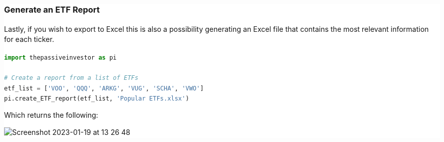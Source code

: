 ### Generate an ETF Report

Lastly, if you wish to export to Excel this is also a possibility generating an Excel file that contains the most relevant information for each ticker.

```python
import thepassiveinvestor as pi

# Create a report from a list of ETFs
etf_list = ['VOO', 'QQQ', 'ARKG', 'VUG', 'SCHA', 'VWO']
pi.create_ETF_report(etf_list, 'Popular ETFs.xlsx')
```

Which returns the following:

<img width="1512" alt="Screenshot 2023-01-19 at 13 26 48" src="https://user-images.githubusercontent.com/46355364/213443231-ee125c24-3c70-4978-87fd-783c57eacbf2.png">